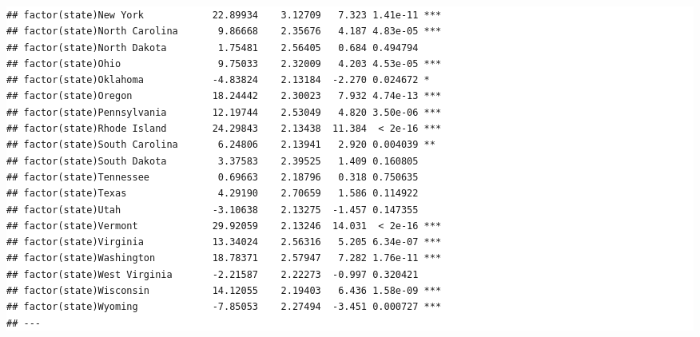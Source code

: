     ## factor(state)New York            22.89934    3.12709   7.323 1.41e-11 ***
    ## factor(state)North Carolina       9.86668    2.35676   4.187 4.83e-05 ***
    ## factor(state)North Dakota         1.75481    2.56405   0.684 0.494794    
    ## factor(state)Ohio                 9.75033    2.32009   4.203 4.53e-05 ***
    ## factor(state)Oklahoma            -4.83824    2.13184  -2.270 0.024672 *  
    ## factor(state)Oregon              18.24442    2.30023   7.932 4.74e-13 ***
    ## factor(state)Pennsylvania        12.19744    2.53049   4.820 3.50e-06 ***
    ## factor(state)Rhode Island        24.29843    2.13438  11.384  < 2e-16 ***
    ## factor(state)South Carolina       6.24806    2.13941   2.920 0.004039 ** 
    ## factor(state)South Dakota         3.37583    2.39525   1.409 0.160805    
    ## factor(state)Tennessee            0.69663    2.18796   0.318 0.750635    
    ## factor(state)Texas                4.29190    2.70659   1.586 0.114922    
    ## factor(state)Utah                -3.10638    2.13275  -1.457 0.147355    
    ## factor(state)Vermont             29.92059    2.13246  14.031  < 2e-16 ***
    ## factor(state)Virginia            13.34024    2.56316   5.205 6.34e-07 ***
    ## factor(state)Washington          18.78371    2.57947   7.282 1.76e-11 ***
    ## factor(state)West Virginia       -2.21587    2.22273  -0.997 0.320421    
    ## factor(state)Wisconsin           14.12055    2.19403   6.436 1.58e-09 ***
    ## factor(state)Wyoming             -7.85053    2.27494  -3.451 0.000727 ***
    ## ---